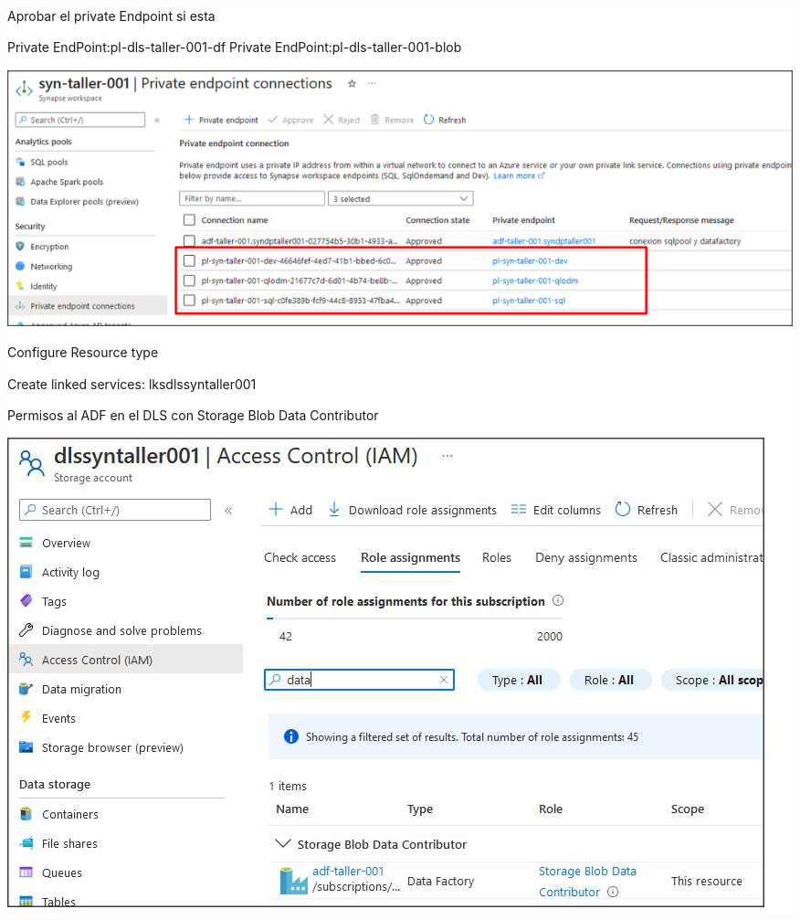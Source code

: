 Aprobar el private Endpoint si esta

Private EndPoint:pl-dls-taller-001-df
Private EndPoint:pl-dls-taller-001-blob

![](assets\2022-07-21-17-48-37-image.png)

Configure Resource type

Create linked services: lksdlssyntaller001

Permisos al ADF en el DLS con Storage Blob Data Contributor

![](assets/Cap-0071.jpg)
